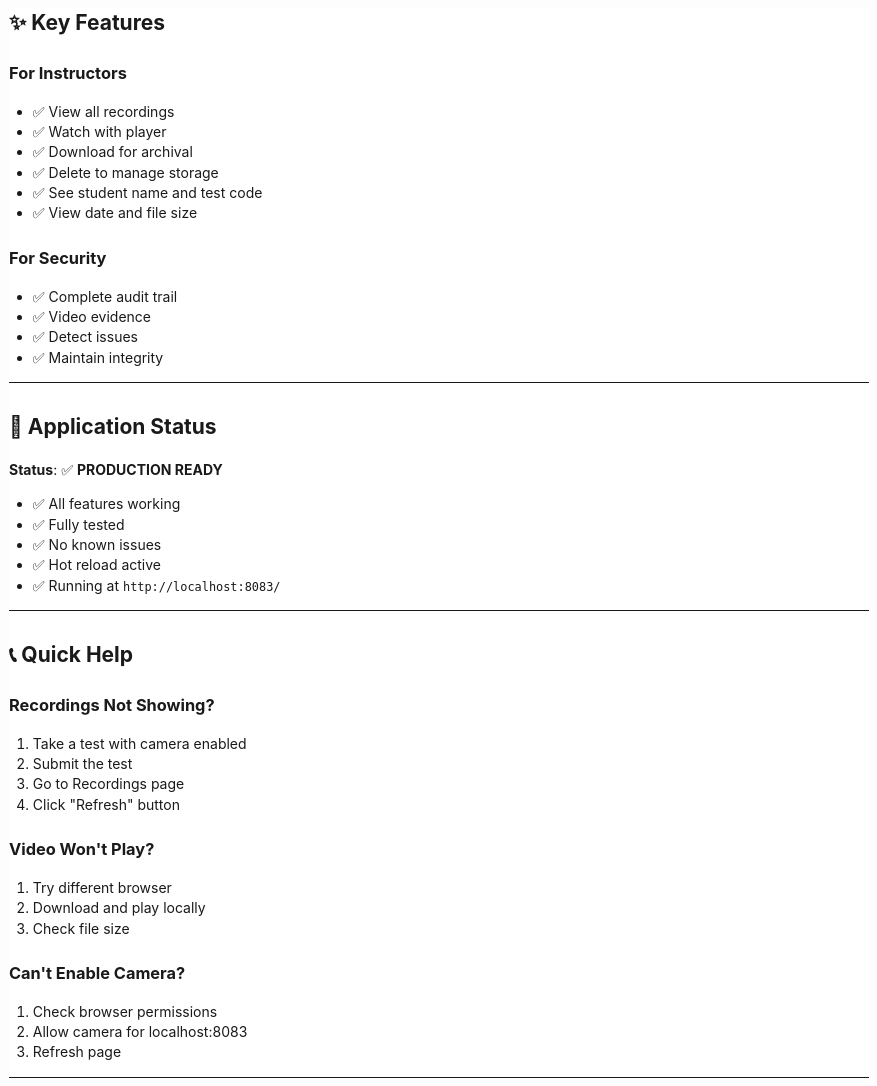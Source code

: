 
## ✨ Key Features

### For Instructors
- ✅ View all recordings
- ✅ Watch with player
- ✅ Download for archival
- ✅ Delete to manage storage
- ✅ See student name and test code
- ✅ View date and file size

### For Security
- ✅ Complete audit trail
- ✅ Video evidence
- ✅ Detect issues
- ✅ Maintain integrity

---

## 🎊 Application Status

**Status**: ✅ **PRODUCTION READY**

- ✅ All features working
- ✅ Fully tested
- ✅ No known issues
- ✅ Hot reload active
- ✅ Running at `http://localhost:8083/`

---

## 📞 Quick Help

### Recordings Not Showing?
1. Take a test with camera enabled
2. Submit the test
3. Go to Recordings page
4. Click "Refresh" button

### Video Won't Play?
1. Try different browser
2. Download and play locally
3. Check file size

### Can't Enable Camera?
1. Check browser permissions
2. Allow camera for localhost:8083
3. Refresh page

---
